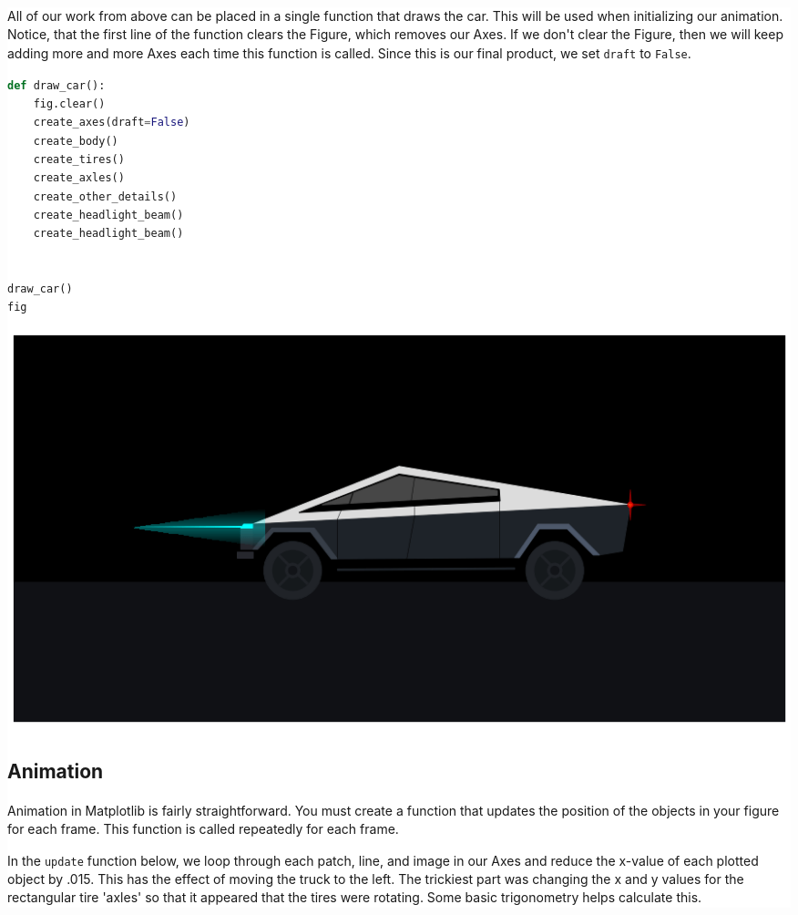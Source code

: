 All of our work from above can be placed in a single function that draws the car. This will be used when initializing our animation. Notice, that the first line of the function clears the Figure, which removes our Axes. If we don't clear the Figure, then we will keep adding more and more Axes each time this function is called. Since this is our final product, we set `draft` to `False`.

```python
def draw_car():
    fig.clear()
    create_axes(draft=False)
    create_body()
    create_tires()
    create_axles()
    create_other_details()
    create_headlight_beam()
    create_headlight_beam()


draw_car()
fig
```

![png](output_18_0.png)

## Animation

Animation in Matplotlib is fairly straightforward. You must create a function that updates the position of the objects in your figure for each frame. This function is called repeatedly for each frame.

In the `update` function below, we loop through each patch, line, and image in our Axes and reduce the x-value of each plotted object by .015. This has the effect of moving the truck to the left. The trickiest part was changing the x and y values for the rectangular tire 'axles' so that it appeared that the tires were rotating. Some basic trigonometry helps calculate this.
